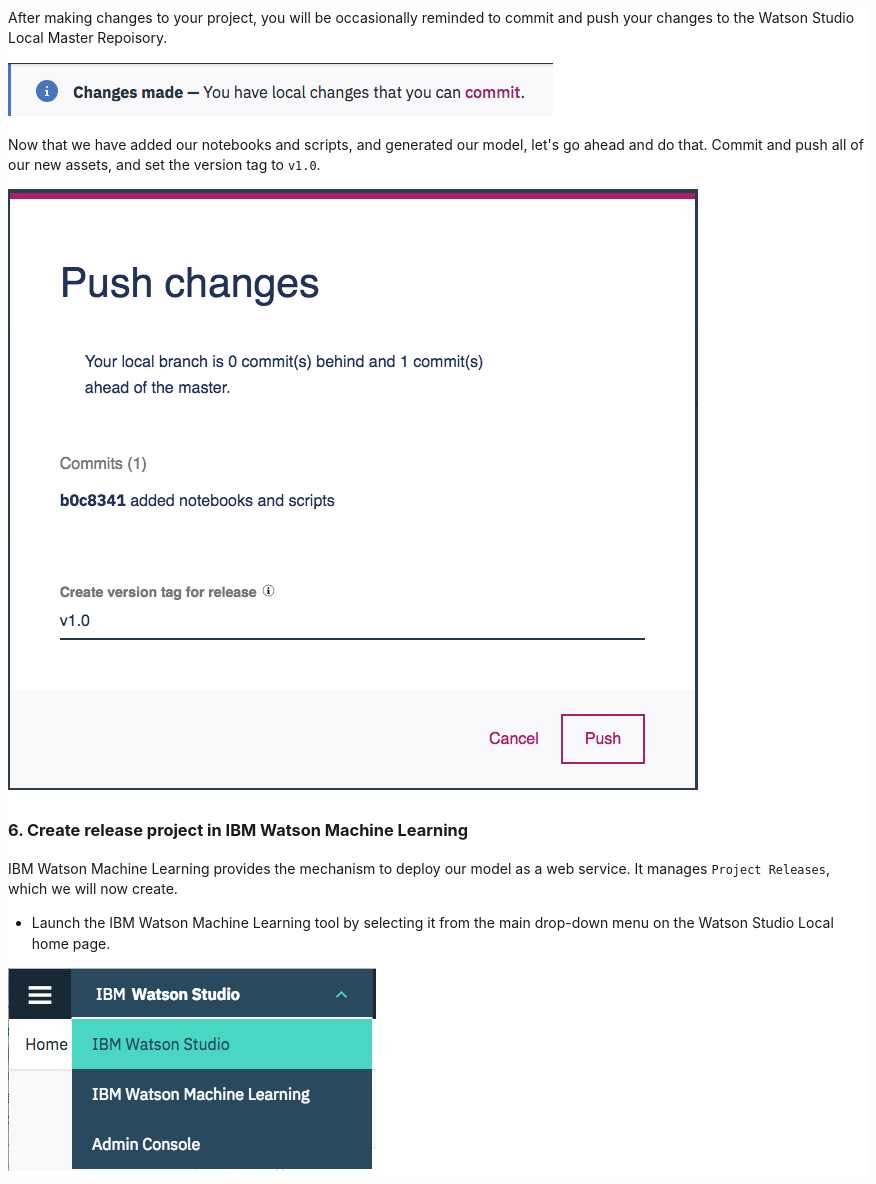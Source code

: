 After making changes to your project, you will be occasionally reminded to commit and push your changes to the Watson Studio Local Master Repoisory.

![](doc/source/images/studio-commit-request.png)

Now that we have added our notebooks and scripts, and generated our model, let's go ahead and do that. Commit and push all of our new assets, and set the version tag to `v1.0`.

![](doc/source/images/studio-push-project.png)

### 6. Create release project in IBM Watson Machine Learning

IBM Watson Machine Learning provides the mechanism to deploy our model as a web service. It manages `Project Releases`, which we will now create.

* Launch the IBM Watson Machine Learning tool by selecting it from the main drop-down menu on the Watson Studio Local home page.

![](doc/source/images/studio-to-ml-option.png)
